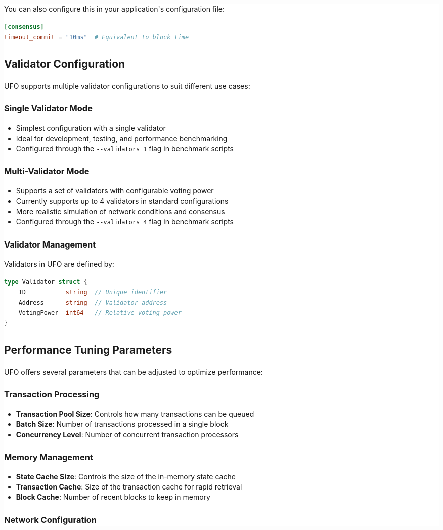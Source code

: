 You can also configure this in your application's configuration file:

```toml
[consensus]
timeout_commit = "10ms"  # Equivalent to block time
```

## Validator Configuration

UFO supports multiple validator configurations to suit different use cases:

### Single Validator Mode

- Simplest configuration with a single validator
- Ideal for development, testing, and performance benchmarking
- Configured through the `--validators 1` flag in benchmark scripts

### Multi-Validator Mode

- Supports a set of validators with configurable voting power
- Currently supports up to 4 validators in standard configurations
- More realistic simulation of network conditions and consensus
- Configured through the `--validators 4` flag in benchmark scripts

### Validator Management

Validators in UFO are defined by:

```go
type Validator struct {
    ID           string  // Unique identifier
    Address      string  // Validator address
    VotingPower  int64   // Relative voting power
}
```

## Performance Tuning Parameters

UFO offers several parameters that can be adjusted to optimize performance:

### Transaction Processing

- **Transaction Pool Size**: Controls how many transactions can be queued
- **Batch Size**: Number of transactions processed in a single block
- **Concurrency Level**: Number of concurrent transaction processors

### Memory Management

- **State Cache Size**: Controls the size of the in-memory state cache
- **Transaction Cache**: Size of the transaction cache for rapid retrieval
- **Block Cache**: Number of recent blocks to keep in memory

### Network Configuration
